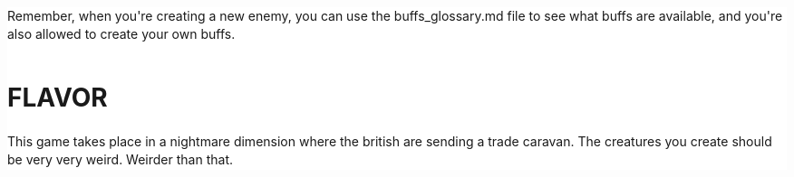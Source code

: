 
Remember, when you're creating a new enemy, you can use the buffs_glossary.md file to see what buffs are available, and you're also allowed to create your own buffs.


# FLAVOR

This game takes place in a nightmare dimension where the british are sending a trade caravan.  The creatures you create should be very very weird.  Weirder than that.